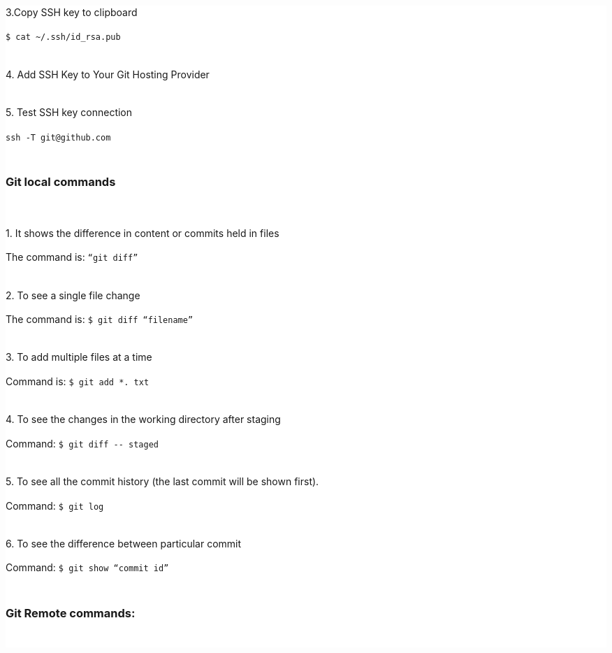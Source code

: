 3\.Copy SSH key to clipboard
         
`$ cat ~/.ssh/id_rsa.pub`
<br>
<br>

4\. Add SSH Key to Your Git Hosting Provider
<br>
<br>

5\. Test SSH key connection

`ssh -T git@github.com`
<br>
<br>

### **Git local commands**
<br>

1\. It shows the difference in content or commits held in files 

The command is: `“git diff”`
<br>
<br>

2\. To see a single file change 

The command is: `$ git diff “filename”`
<br>
<br>

3\. To add multiple files at a time

Command is: `$ git add *. txt`
<br>
<br>

4\. To see the changes in the working directory after staging

Command: `$ git diff -- staged`
<br>
<br>

5\. To see all the commit history (the last commit will be shown first). 
         
Command: `$ git log`
<br>
<br>

6\. To see the difference between particular commit

Command: `$ git show “commit id”`
<br>
<br>


### **Git Remote commands:** 
<br>
